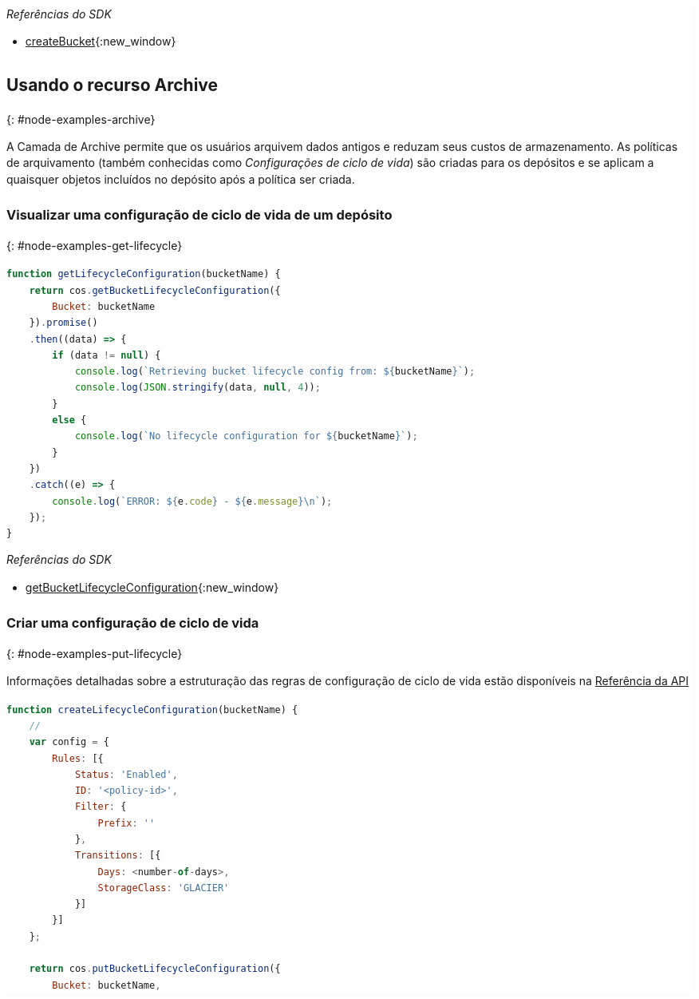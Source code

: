 *Referências do SDK*
* [createBucket](https://ibm.github.io/ibm-cos-sdk-js/AWS/S3.html#createBucket-property){:new_window}

## Usando o recurso Archive
{: #node-examples-archive}

A Camada de Archive permite que os usuários arquivem dados antigos e reduzam seus custos de armazenamento. As políticas de arquivamento (também conhecidas como *Configurações de ciclo de vida*) são criadas para os depósitos e se aplicam a quaisquer objetos incluídos no depósito após a política ser criada.

### Visualizar uma configuração de ciclo de vida de um depósito
{: #node-examples-get-lifecycle}

```javascript
function getLifecycleConfiguration(bucketName) {
    return cos.getBucketLifecycleConfiguration({
        Bucket: bucketName
    }).promise()
    .then((data) => {
        if (data != null) {
            console.log(`Retrieving bucket lifecycle config from: ${bucketName}`);
            console.log(JSON.stringify(data, null, 4));
        }
        else {
            console.log(`No lifecycle configuration for ${bucketName}`);
        }
    })
    .catch((e) => {
        console.log(`ERROR: ${e.code} - ${e.message}\n`);
    });
}
```

*Referências do SDK*
* [getBucketLifecycleConfiguration](https://ibm.github.io/ibm-cos-sdk-js/AWS/S3.html){:new_window}

### Criar uma configuração de ciclo de vida 
{: #node-examples-put-lifecycle}

Informações detalhadas sobre a estruturação das regras de configuração de ciclo de vida estão disponíveis na [Referência da API](/docs/services/cloud-object-storage/api-reference?topic=cloud-object-storage-compatibility-api-bucket-operations#compatibility-api-new-bucket)

```javascript
function createLifecycleConfiguration(bucketName) {
    //
    var config = {
        Rules: [{
            Status: 'Enabled', 
            ID: '<policy-id>',
            Filter: {
                Prefix: ''
            },
            Transitions: [{
                Days: <number-of-days>, 
                StorageClass: 'GLACIER'
            }]
        }]
    };
    
    return cos.putBucketLifecycleConfiguration({
        Bucket: bucketName,
```